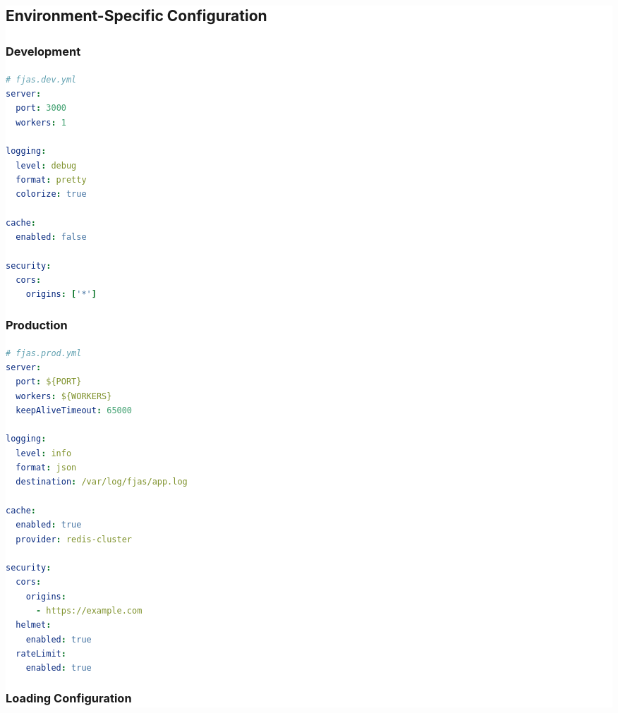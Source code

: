 ## Environment-Specific Configuration

### Development

```yaml
# fjas.dev.yml
server:
  port: 3000
  workers: 1

logging:
  level: debug
  format: pretty
  colorize: true

cache:
  enabled: false

security:
  cors:
    origins: ['*']
```

### Production

```yaml
# fjas.prod.yml
server:
  port: ${PORT}
  workers: ${WORKERS}
  keepAliveTimeout: 65000

logging:
  level: info
  format: json
  destination: /var/log/fjas/app.log

cache:
  enabled: true
  provider: redis-cluster

security:
  cors:
    origins:
      - https://example.com
  helmet:
    enabled: true
  rateLimit:
    enabled: true
```

### Loading Configuration
